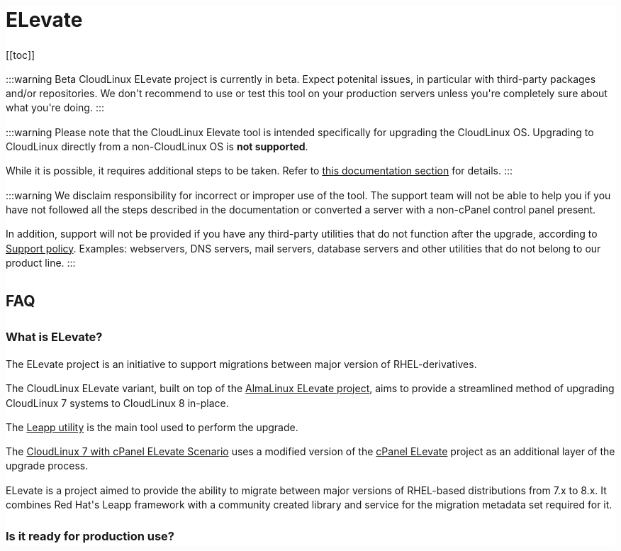 # ELevate

[[toc]]

:::warning Beta
CloudLinux ELevate project is currently in beta. Expect potenital issues, in particular with third-party packages and/or repositories.
We don't recommend to use or test this tool on your production servers unless you're completely sure about what you're doing.
:::

:::warning
Please note that the CloudLinux Elevate tool is intended specifically for upgrading the CloudLinux OS.
Upgrading to CloudLinux directly from a non-CloudLinux OS is **not supported**.

While it is possible, it requires additional steps to be taken.
Refer to [this documentation section](#i-have-a-centos-7-system-i-want-to-migrate-to-cloudlinux-8-can-i-use-your-tool-to-do-so) for details.
:::

:::warning
We disclaim responsibility for incorrect or improper use of the tool. The support team will not be able to help you if you have not followed all the steps described in the documentation or converted a server with a non-cPanel control panel present.

In addition, support will not be provided if you have any third-party utilities that do not function after the upgrade, according to [Support policy](https://www.cloudlinux.com/CloudLinux-and-Imunify-support-policy.pdf). Examples: webservers, DNS servers, mail servers, database servers and other utilities that do not belong to our product line.
:::

## FAQ

### What is ELevate?
The ELevate project is an initiative to support migrations between major version of RHEL-derivatives.

The CloudLinux ELevate variant, built on top of the [AlmaLinux ELevate project](https://wiki.almalinux.org/elevate/), aims to provide a streamlined method of upgrading CloudLinux 7 systems to CloudLinux 8 in-place.

The [Leapp utility](https://leapp.readthedocs.io/) is the main tool used to perform the upgrade.

The [CloudLinux 7 with cPanel ELevate Scenario](#elevate-scenario-cloudlinux-7-with-cpanel) uses a modified version of the [cPanel ELevate](https://github.com/cpanel/elevate) project as an additional layer of the upgrade process.

ELevate is a project aimed to provide the ability to migrate between major versions of RHEL-based distributions from 7.x to 8.x. It combines Red Hat's Leapp framework with a community created library and service for the migration metadata set required for it.


### Is it ready for production use?
